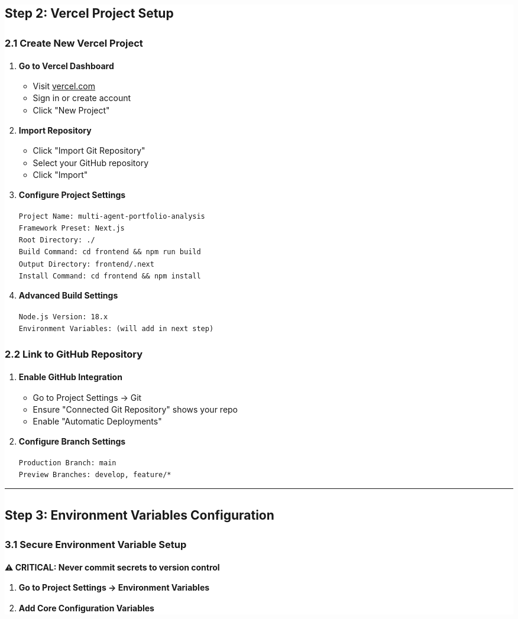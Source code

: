 
## Step 2: Vercel Project Setup

### 2.1 Create New Vercel Project

1. **Go to Vercel Dashboard**
   - Visit [vercel.com](https://vercel.com)
   - Sign in or create account
   - Click "New Project"

2. **Import Repository**
   - Click "Import Git Repository"
   - Select your GitHub repository
   - Click "Import"

3. **Configure Project Settings**
   ```
   Project Name: multi-agent-portfolio-analysis
   Framework Preset: Next.js
   Root Directory: ./
   Build Command: cd frontend && npm run build
   Output Directory: frontend/.next
   Install Command: cd frontend && npm install
   ```

4. **Advanced Build Settings**
   ```
   Node.js Version: 18.x
   Environment Variables: (will add in next step)
   ```

### 2.2 Link to GitHub Repository

1. **Enable GitHub Integration**
   - Go to Project Settings → Git
   - Ensure "Connected Git Repository" shows your repo
   - Enable "Automatic Deployments"

2. **Configure Branch Settings**
   ```
   Production Branch: main
   Preview Branches: develop, feature/*
   ```

---

## Step 3: Environment Variables Configuration

### 3.1 Secure Environment Variable Setup

**⚠️ CRITICAL: Never commit secrets to version control**

1. **Go to Project Settings → Environment Variables**

2. **Add Core Configuration Variables**
